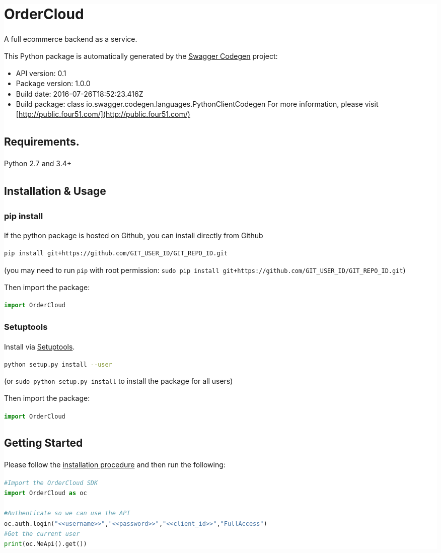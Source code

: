 # OrderCloud
A full ecommerce backend as a service.

This Python package is automatically generated by the [Swagger Codegen](https://github.com/swagger-api/swagger-codegen) project:

- API version: 0.1
- Package version: 1.0.0
- Build date: 2016-07-26T18:52:23.416Z
- Build package: class io.swagger.codegen.languages.PythonClientCodegen
For more information, please visit [http://public.four51.com/](http://public.four51.com/)

## Requirements.

Python 2.7 and 3.4+

## Installation & Usage
### pip install

If the python package is hosted on Github, you can install directly from Github

```sh
pip install git+https://github.com/GIT_USER_ID/GIT_REPO_ID.git
```
(you may need to run `pip` with root permission: `sudo pip install git+https://github.com/GIT_USER_ID/GIT_REPO_ID.git`)

Then import the package:
```python
import OrderCloud 
```

### Setuptools

Install via [Setuptools](http://pypi.python.org/pypi/setuptools).

```sh
python setup.py install --user
```
(or `sudo python setup.py install` to install the package for all users)

Then import the package:
```python
import OrderCloud
```

## Getting Started

Please follow the [installation procedure](#installation--usage) and then run the following:

```python
#Import the OrderCloud SDK
import OrderCloud as oc

#Authenticate so we can use the API 
oc.auth.login("<<username>>","<<password>>","<<client_id>>","FullAccess")
#Get the current user
print(oc.MeApi().get())

```
